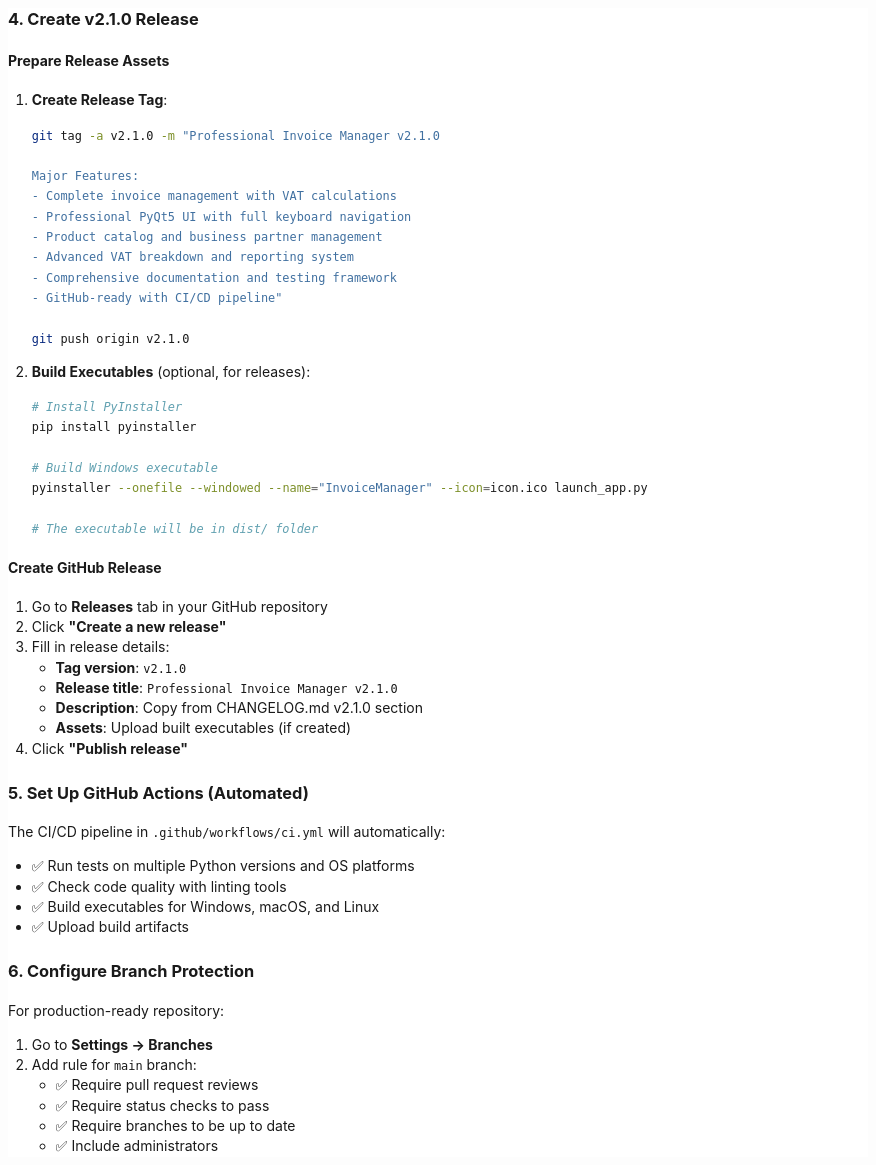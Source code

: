 ### 4. **Create v2.1.0 Release**

#### **Prepare Release Assets**
1. **Create Release Tag**:
   ```bash
   git tag -a v2.1.0 -m "Professional Invoice Manager v2.1.0
   
   Major Features:
   - Complete invoice management with VAT calculations
   - Professional PyQt5 UI with full keyboard navigation
   - Product catalog and business partner management
   - Advanced VAT breakdown and reporting system
   - Comprehensive documentation and testing framework
   - GitHub-ready with CI/CD pipeline"
   
   git push origin v2.1.0
   ```

2. **Build Executables** (optional, for releases):
   ```bash
   # Install PyInstaller
   pip install pyinstaller
   
   # Build Windows executable
   pyinstaller --onefile --windowed --name="InvoiceManager" --icon=icon.ico launch_app.py
   
   # The executable will be in dist/ folder
   ```

#### **Create GitHub Release**
1. Go to **Releases** tab in your GitHub repository
2. Click **"Create a new release"**
3. Fill in release details:
   - **Tag version**: `v2.1.0`
   - **Release title**: `Professional Invoice Manager v2.1.0`
   - **Description**: Copy from CHANGELOG.md v2.1.0 section
   - **Assets**: Upload built executables (if created)
4. Click **"Publish release"**

### 5. **Set Up GitHub Actions (Automated)**

The CI/CD pipeline in `.github/workflows/ci.yml` will automatically:
- ✅ Run tests on multiple Python versions and OS platforms
- ✅ Check code quality with linting tools
- ✅ Build executables for Windows, macOS, and Linux
- ✅ Upload build artifacts

### 6. **Configure Branch Protection**

For production-ready repository:
1. Go to **Settings → Branches**
2. Add rule for `main` branch:
   - ✅ Require pull request reviews
   - ✅ Require status checks to pass
   - ✅ Require branches to be up to date
   - ✅ Include administrators

